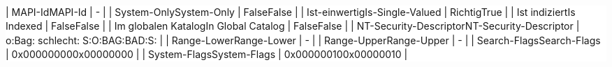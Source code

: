 | <span data-ttu-id="f9864-277">MAPI-Id</span><span class="sxs-lookup"><span data-stu-id="f9864-277">MAPI-Id</span></span>                | \-                                                                                                                                                                                                                                                                                                                                                                            |
| <span data-ttu-id="f9864-278">System-Only</span><span class="sxs-lookup"><span data-stu-id="f9864-278">System-Only</span></span>            | <span data-ttu-id="f9864-279">False</span><span class="sxs-lookup"><span data-stu-id="f9864-279">False</span></span>                                                                                                                                                                                                                                                                                                                                                                         |
| <span data-ttu-id="f9864-280">Ist-einwertig</span><span class="sxs-lookup"><span data-stu-id="f9864-280">Is-Single-Valued</span></span>       | <span data-ttu-id="f9864-281">Richtig</span><span class="sxs-lookup"><span data-stu-id="f9864-281">True</span></span>                                                                                                                                                                                                                                                                                                                                                                          |
| <span data-ttu-id="f9864-282">Ist indiziert</span><span class="sxs-lookup"><span data-stu-id="f9864-282">Is Indexed</span></span>             | <span data-ttu-id="f9864-283">False</span><span class="sxs-lookup"><span data-stu-id="f9864-283">False</span></span>                                                                                                                                                                                                                                                                                                                                                                         |
| <span data-ttu-id="f9864-284">Im globalen Katalog</span><span class="sxs-lookup"><span data-stu-id="f9864-284">In Global Catalog</span></span>      | <span data-ttu-id="f9864-285">False</span><span class="sxs-lookup"><span data-stu-id="f9864-285">False</span></span>                                                                                                                                                                                                                                                                                                                                                                         |
| <span data-ttu-id="f9864-286">NT-Security-Descriptor</span><span class="sxs-lookup"><span data-stu-id="f9864-286">NT-Security-Descriptor</span></span> | <span data-ttu-id="f9864-287">o:Bag: schlecht: S:</span><span class="sxs-lookup"><span data-stu-id="f9864-287">O:BAG:BAD:S:</span></span>                                                                                                                                                                                                                                                                                                                                                                  |
| <span data-ttu-id="f9864-288">Range-Lower</span><span class="sxs-lookup"><span data-stu-id="f9864-288">Range-Lower</span></span>            | \-                                                                                                                                                                                                                                                                                                                                                                            |
| <span data-ttu-id="f9864-289">Range-Upper</span><span class="sxs-lookup"><span data-stu-id="f9864-289">Range-Upper</span></span>            | \-                                                                                                                                                                                                                                                                                                                                                                            |
| <span data-ttu-id="f9864-290">Search-Flags</span><span class="sxs-lookup"><span data-stu-id="f9864-290">Search-Flags</span></span>           | <span data-ttu-id="f9864-291">0x00000000</span><span class="sxs-lookup"><span data-stu-id="f9864-291">0x00000000</span></span>                                                                                                                                                                                                                                                                                                                                                                    |
| <span data-ttu-id="f9864-292">System-Flags</span><span class="sxs-lookup"><span data-stu-id="f9864-292">System-Flags</span></span>           | <span data-ttu-id="f9864-293">0x00000010</span><span class="sxs-lookup"><span data-stu-id="f9864-293">0x00000010</span></span>                                                                                                                                                                                                                                                                                                                                                                    |